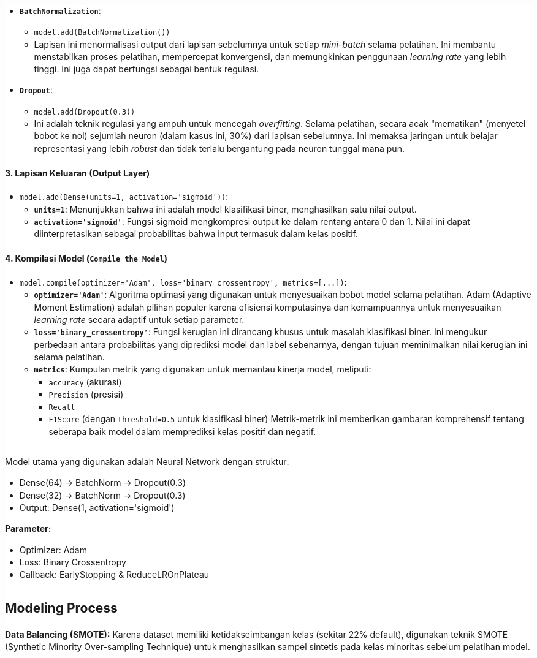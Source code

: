* **`BatchNormalization`**:
    * `model.add(BatchNormalization())`
    * Lapisan ini menormalisasi output dari lapisan sebelumnya untuk setiap *mini-batch* selama pelatihan. Ini membantu menstabilkan proses pelatihan, mempercepat konvergensi, dan memungkinkan penggunaan *learning rate* yang lebih tinggi. Ini juga dapat berfungsi sebagai bentuk regulasi.

* **`Dropout`**:
    * `model.add(Dropout(0.3))`
    * Ini adalah teknik regulasi yang ampuh untuk mencegah *overfitting*. Selama pelatihan, secara acak "mematikan" (menyetel bobot ke nol) sejumlah neuron (dalam kasus ini, 30%) dari lapisan sebelumnya. Ini memaksa jaringan untuk belajar representasi yang lebih *robust* dan tidak terlalu bergantung pada neuron tunggal mana pun.

#### 3. **Lapisan Keluaran (Output Layer)**

* `model.add(Dense(units=1, activation='sigmoid'))`:
    * **`units=1`**: Menunjukkan bahwa ini adalah model klasifikasi biner, menghasilkan satu nilai output.
    * **`activation='sigmoid'`**: Fungsi sigmoid mengkompresi output ke dalam rentang antara 0 dan 1. Nilai ini dapat diinterpretasikan sebagai probabilitas bahwa input termasuk dalam kelas positif.

#### 4. **Kompilasi Model (`Compile the Model`)**

* `model.compile(optimizer='Adam', loss='binary_crossentropy', metrics=[...])`:
    * **`optimizer='Adam'`**: Algoritma optimasi yang digunakan untuk menyesuaikan bobot model selama pelatihan. Adam (Adaptive Moment Estimation) adalah pilihan populer karena efisiensi komputasinya dan kemampuannya untuk menyesuaikan *learning rate* secara adaptif untuk setiap parameter.
    * **`loss='binary_crossentropy'`**: Fungsi kerugian ini dirancang khusus untuk masalah klasifikasi biner. Ini mengukur perbedaan antara probabilitas yang diprediksi model dan label sebenarnya, dengan tujuan meminimalkan nilai kerugian ini selama pelatihan.
    * **`metrics`**: Kumpulan metrik yang digunakan untuk memantau kinerja model, meliputi:
        * `accuracy` (akurasi)
        * `Precision` (presisi)
        * `Recall`
        * `F1Score` (dengan `threshold=0.5` untuk klasifikasi biner)
        Metrik-metrik ini memberikan gambaran komprehensif tentang seberapa baik model dalam memprediksi kelas positif dan negatif.

---

Model utama yang digunakan adalah Neural Network dengan struktur:
- Dense(64) → BatchNorm → Dropout(0.3)
- Dense(32) → BatchNorm → Dropout(0.3)
- Output: Dense(1, activation='sigmoid')

**Parameter:**
- Optimizer: Adam
- Loss: Binary Crossentropy
- Callback: EarlyStopping & ReduceLROnPlateau

## Modeling Process

**Data Balancing (SMOTE):**
Karena dataset memiliki ketidakseimbangan kelas (sekitar 22% default), digunakan teknik SMOTE (Synthetic Minority Over-sampling Technique) untuk menghasilkan sampel sintetis pada kelas minoritas sebelum pelatihan model.
